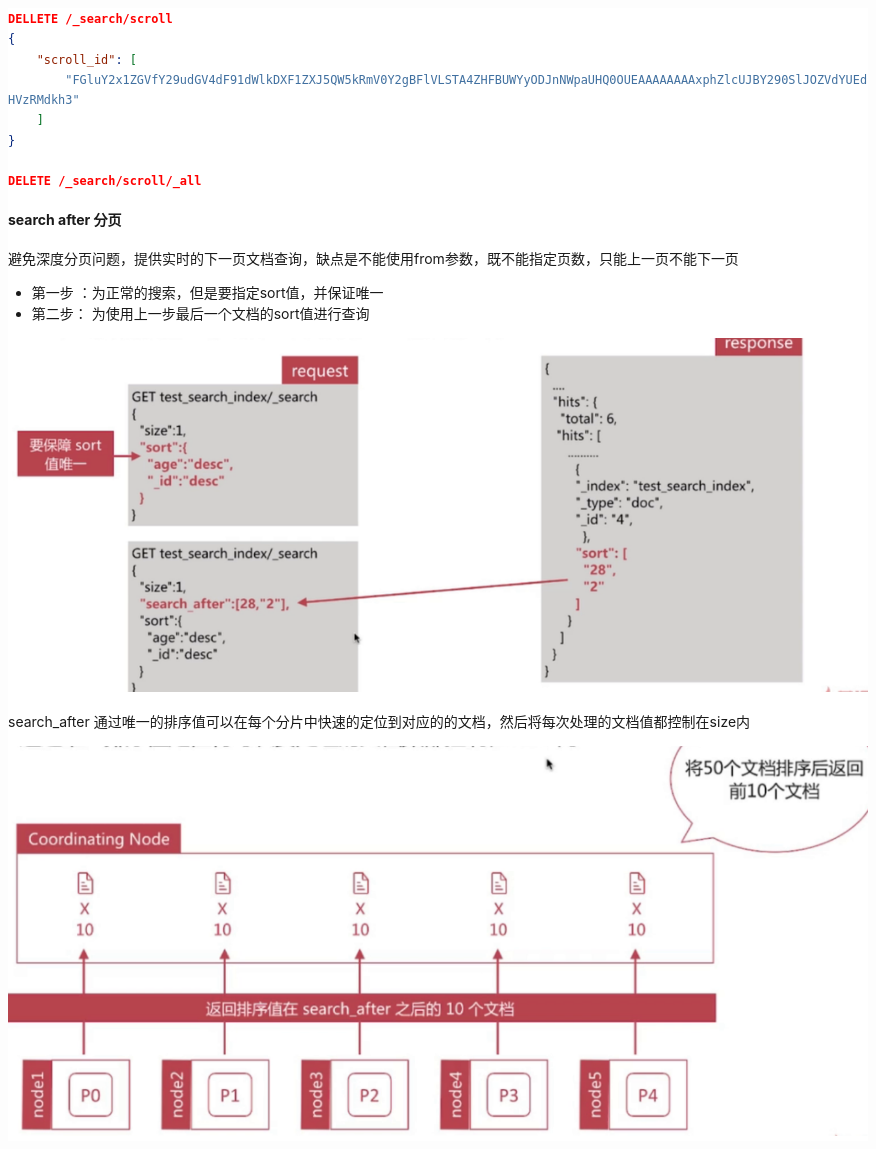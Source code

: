 ```json
DELLETE /_search/scroll
{
    "scroll_id": [
        "FGluY2x1ZGVfY29udGV4dF91dWlkDXF1ZXJ5QW5kRmV0Y2gBFlVLSTA4ZHFBUWYyODJnNWpaUHQ0OUEAAAAAAAAxphZlcUJBY290SlJOZVdYUEdHVzRMdkh3"
    ]
}

DELETE /_search/scroll/_all
```



#### search after 分页

避免深度分页问题，提供实时的下一页文档查询，缺点是不能使用from参数，既不能指定页数，只能上一页不能下一页

- 第一步 ：为正常的搜索，但是要指定sort值，并保证唯一
- 第二步： 为使用上一步最后一个文档的sort值进行查询

![image-20220913174537002](assets/image-20220913174537002.png)



search_after 通过唯一的排序值可以在每个分片中快速的定位到对应的的文档，然后将每次处理的文档值都控制在size内

![image-20220913174308313](assets/image-20220913174308313.png)
